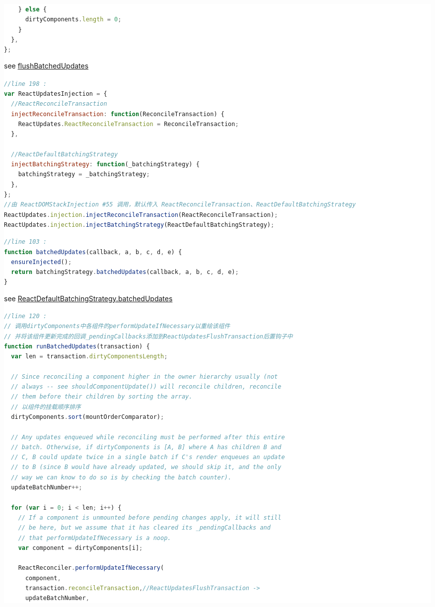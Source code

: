 ```javascript
    } else {
      dirtyComponents.length = 0;
    }
  },
};
```
see [flushBatchedUpdates](#code_flushbatchedupdates)
```javascript
//line 198 :
var ReactUpdatesInjection = {
  //ReactReconcileTransaction
  injectReconcileTransaction: function(ReconcileTransaction) {
    ReactUpdates.ReactReconcileTransaction = ReconcileTransaction;
  },

  //ReactDefaultBatchingStrategy
  injectBatchingStrategy: function(_batchingStrategy) {
    batchingStrategy = _batchingStrategy;
  },
};
//由 ReactDOMStackInjection #55 调用，默认传入 ReactReconcileTransaction、ReactDefaultBatchingStrategy
ReactUpdates.injection.injectReconcileTransaction(ReactReconcileTransaction);
ReactUpdates.injection.injectBatchingStrategy(ReactDefaultBatchingStrategy);
```
```javascript
//line 103 :
function batchedUpdates(callback, a, b, c, d, e) {
  ensureInjected();
  return batchingStrategy.batchedUpdates(callback, a, b, c, d, e);
}
```
see [ReactDefaultBatchingStrategy.batchedUpdates](#code_reactdefaultbatchingstrategy)

<span id="code_runbatchedupdates"></span>
```javascript
//line 120 :
// 调用dirtyComponents中各组件的performUpdateIfNecessary以重绘该组件
// 并将该组件更新完成的回调_pendingCallbacks添加到ReactUpdatesFlushTransaction后置钩子中
function runBatchedUpdates(transaction) {
  var len = transaction.dirtyComponentsLength;

  // Since reconciling a component higher in the owner hierarchy usually (not
  // always -- see shouldComponentUpdate()) will reconcile children, reconcile
  // them before their children by sorting the array.
  // 以组件的挂载顺序排序
  dirtyComponents.sort(mountOrderComparator);

  // Any updates enqueued while reconciling must be performed after this entire
  // batch. Otherwise, if dirtyComponents is [A, B] where A has children B and
  // C, B could update twice in a single batch if C's render enqueues an update
  // to B (since B would have already updated, we should skip it, and the only
  // way we can know to do so is by checking the batch counter).
  updateBatchNumber++;

  for (var i = 0; i < len; i++) {
    // If a component is unmounted before pending changes apply, it will still
    // be here, but we assume that it has cleared its _pendingCallbacks and
    // that performUpdateIfNecessary is a noop.
    var component = dirtyComponents[i];

    ReactReconciler.performUpdateIfNecessary(
      component,
      transaction.reconcileTransaction,//ReactUpdatesFlushTransaction ->
      updateBatchNumber,
```